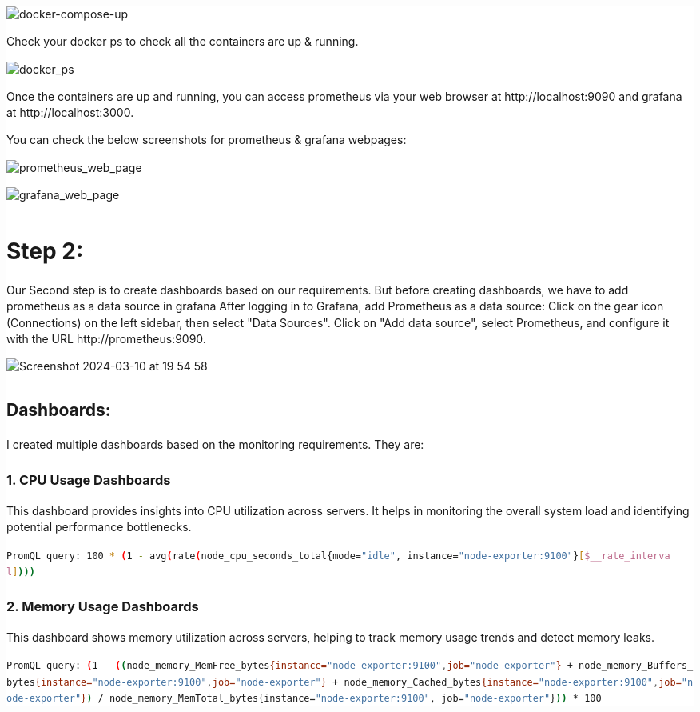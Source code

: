 
![docker-compose-up](https://github.com/MittaDhanunjaya/kubernetes-with-prometheus/assets/23475308/1216b55d-c3c1-4161-943f-b9e9e4ca80fc)

Check your docker ps to check all the containers are up & running. 

![docker_ps](https://github.com/MittaDhanunjaya/kubernetes-with-prometheus/assets/23475308/0c4b699e-bd1b-4293-a0cb-0903942c5861)

Once the containers are up and running, you can access prometheus via your web browser at http://localhost:9090 and grafana at http://localhost:3000.

You can check the below screenshots for prometheus & grafana webpages:

![prometheus_web_page](https://github.com/MittaDhanunjaya/kubernetes-with-prometheus/assets/23475308/b2dda28a-343b-413d-8d20-474f333e8823)

![grafana_web_page](https://github.com/MittaDhanunjaya/kubernetes-with-prometheus/assets/23475308/f32b953a-cff0-41b6-a1b4-11afb79a66e7)


# Step 2:

Our Second step is to create dashboards based on our requirements. But before creating dashboards, we have to add prometheus as a data source in grafana
After logging in to Grafana, add Prometheus as a data source:
Click on the gear icon (Connections) on the left sidebar, then select "Data Sources".
Click on "Add data source", select Prometheus, and configure it with the URL http://prometheus:9090.

![Screenshot 2024-03-10 at 19 54 58](https://github.com/MittaDhanunjaya/kubernetes-with-prometheus/assets/23475308/95f1b163-32ed-4a5e-95a7-e1b82d8897ef)

## Dashboards:

I created multiple dashboards based on the monitoring requirements. They are:

### 1. CPU Usage Dashboards

This dashboard provides insights into CPU utilization across servers. It helps in monitoring the overall system load and identifying potential performance bottlenecks.

```bash
PromQL query: 100 * (1 - avg(rate(node_cpu_seconds_total{mode="idle", instance="node-exporter:9100"}[$__rate_interval])))
```
### 2. Memory Usage Dashboards

This dashboard shows memory utilization across servers, helping to track memory usage trends and detect memory leaks.

```bash
PromQL query: (1 - ((node_memory_MemFree_bytes{instance="node-exporter:9100",job="node-exporter"} + node_memory_Buffers_bytes{instance="node-exporter:9100",job="node-exporter"} + node_memory_Cached_bytes{instance="node-exporter:9100",job="node-exporter"}) / node_memory_MemTotal_bytes{instance="node-exporter:9100", job="node-exporter"})) * 100
```
